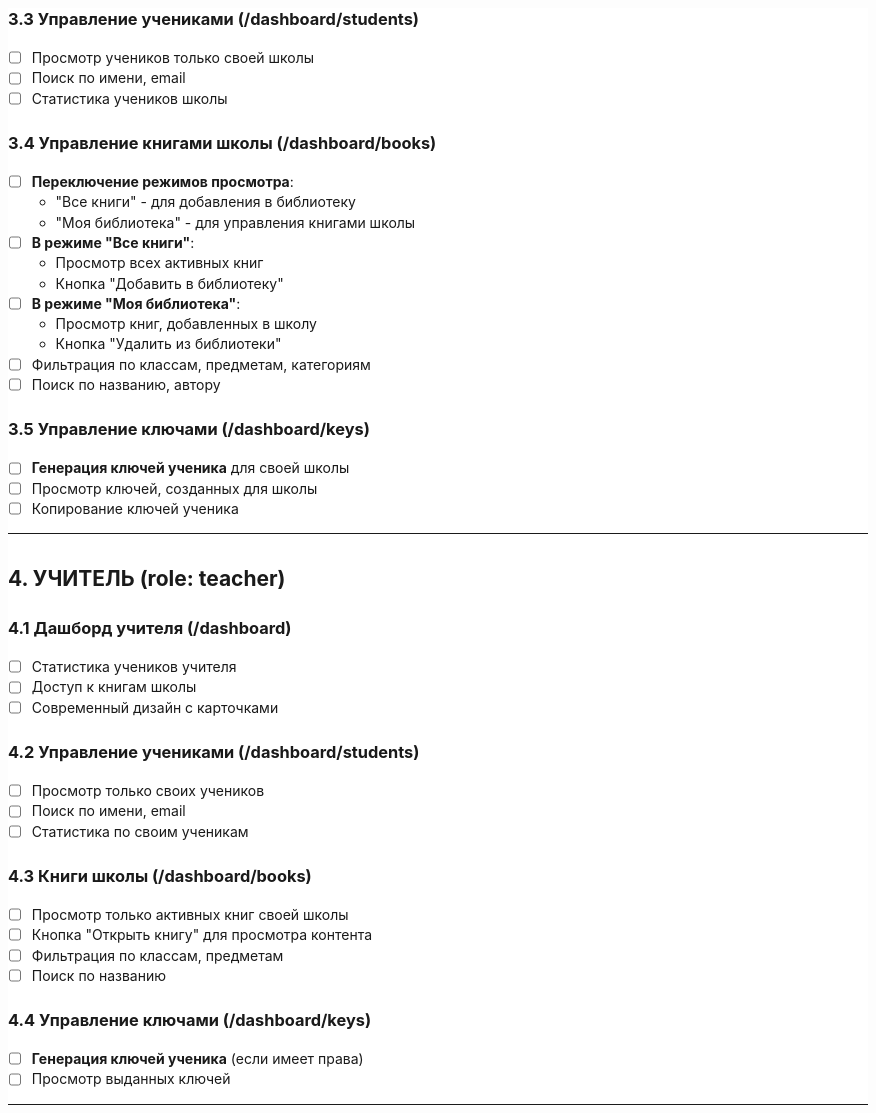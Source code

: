 ### 3.3 Управление учениками (/dashboard/students)
- [ ] Просмотр учеников только своей школы
- [ ] Поиск по имени, email
- [ ] Статистика учеников школы

### 3.4 Управление книгами школы (/dashboard/books)
- [ ] **Переключение режимов просмотра**:
  - "Все книги" - для добавления в библиотеку
  - "Моя библиотека" - для управления книгами школы
- [ ] **В режиме "Все книги"**:
  - Просмотр всех активных книг
  - Кнопка "Добавить в библиотеку"
- [ ] **В режиме "Моя библиотека"**:
  - Просмотр книг, добавленных в школу
  - Кнопка "Удалить из библиотеки"
- [ ] Фильтрация по классам, предметам, категориям
- [ ] Поиск по названию, автору

### 3.5 Управление ключами (/dashboard/keys)
- [ ] **Генерация ключей ученика** для своей школы
- [ ] Просмотр ключей, созданных для школы
- [ ] Копирование ключей ученика

---

## 4. УЧИТЕЛЬ (role: teacher)

### 4.1 Дашборд учителя (/dashboard)
- [ ] Статистика учеников учителя
- [ ] Доступ к книгам школы
- [ ] Современный дизайн с карточками

### 4.2 Управление учениками (/dashboard/students)
- [ ] Просмотр только своих учеников
- [ ] Поиск по имени, email
- [ ] Статистика по своим ученикам

### 4.3 Книги школы (/dashboard/books)
- [ ] Просмотр только активных книг своей школы
- [ ] Кнопка "Открыть книгу" для просмотра контента
- [ ] Фильтрация по классам, предметам
- [ ] Поиск по названию

### 4.4 Управление ключами (/dashboard/keys)
- [ ] **Генерация ключей ученика** (если имеет права)
- [ ] Просмотр выданных ключей

---
